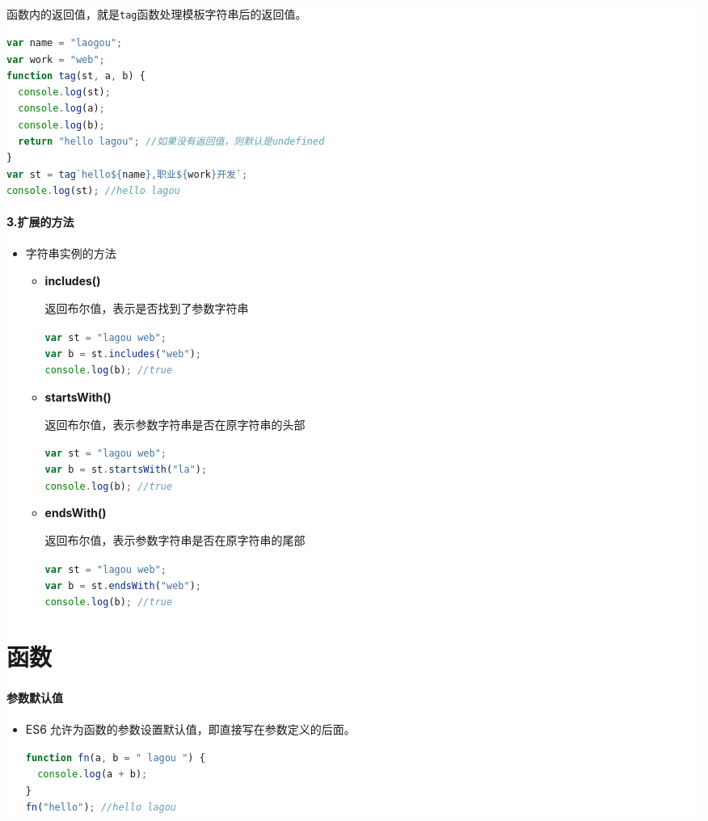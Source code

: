   函数内的返回值，就是`tag`函数处理模板字符串后的返回值。

  ```js
  var name = "laogou";
  var work = "web";
  function tag(st, a, b) {
    console.log(st);
    console.log(a);
    console.log(b);
    return "hello lagou"; //如果没有返回值，则默认是undefined
  }
  var st = tag`hello${name},职业${work}开发`;
  console.log(st); //hello lagou
  ```

#### 3.扩展的方法

- 字符串实例的方法

  - **includes()**

    返回布尔值，表示是否找到了参数字符串

    ```javascript
    var st = "lagou web";
    var b = st.includes("web");
    console.log(b); //true
    ```

  - **startsWith()**

    返回布尔值，表示参数字符串是否在原字符串的头部

    ```javascript
    var st = "lagou web";
    var b = st.startsWith("la");
    console.log(b); //true
    ```

  - **endsWith()**

    返回布尔值，表示参数字符串是否在原字符串的尾部

    ```javascript
    var st = "lagou web";
    var b = st.endsWith("web");
    console.log(b); //true
    ```

# 函数

#### 参数默认值

- ES6 允许为函数的参数设置默认值，即直接写在参数定义的后面。

  ```javascript
  function fn(a, b = " lagou ") {
    console.log(a + b);
  }
  fn("hello"); //hello lagou
  ```
